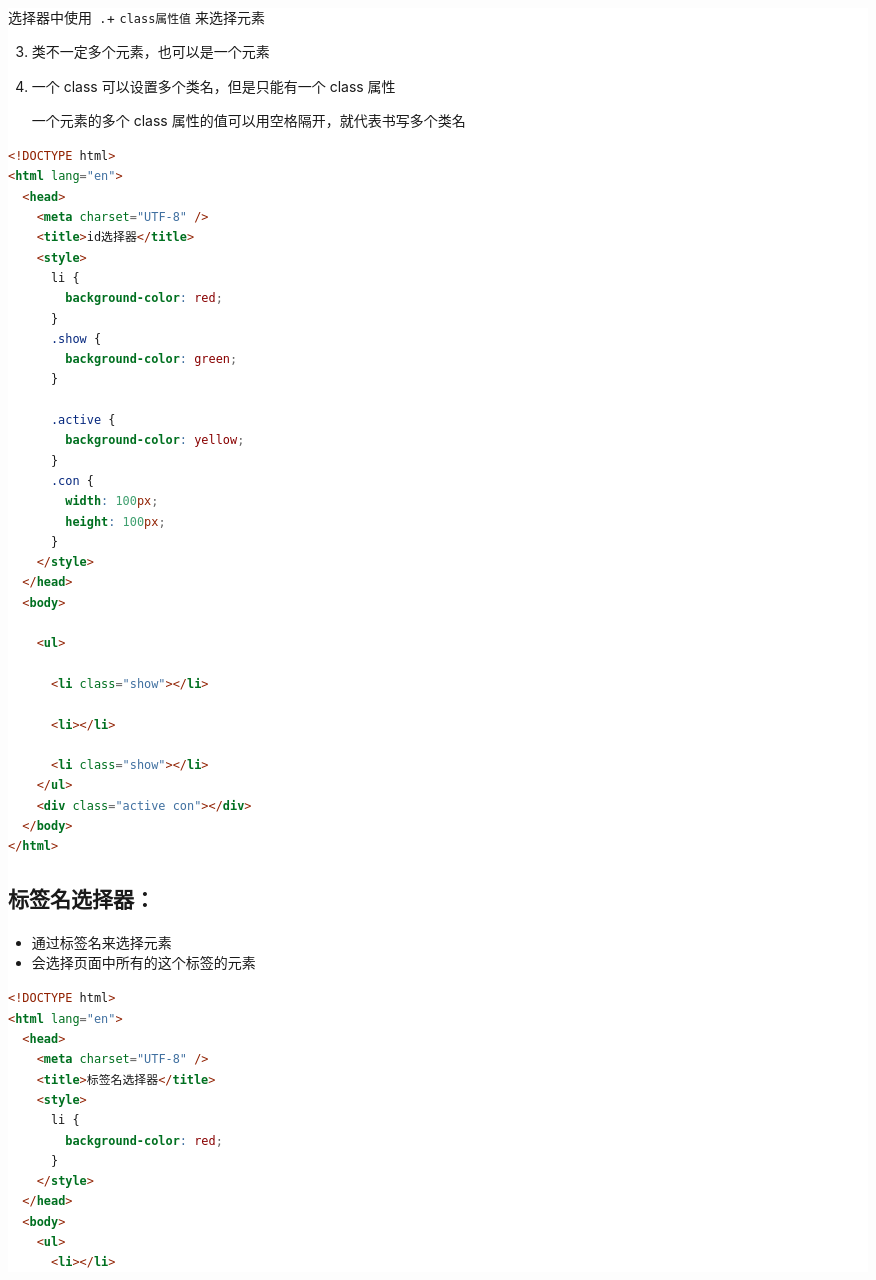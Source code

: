    选择器中使用` .`+ `class属性值` 来选择元素

3. 类不一定多个元素，也可以是一个元素

4. 一个 class 可以设置多个类名，但是只能有一个 class 属性

   一个元素的多个 class 属性的值可以用空格隔开，就代表书写多个类名

```html
<!DOCTYPE html>
<html lang="en">
  <head>
    <meta charset="UTF-8" />
    <title>id选择器</title>
    <style>
      li {
        background-color: red;
      }
      .show {
        background-color: green;
      }

      .active {
        background-color: yellow;
      }
      .con {
        width: 100px;
        height: 100px;
      }
    </style>
  </head>
  <body>
       
    <ul>
             
      <li class="show"></li>
             
      <li></li>
             
      <li class="show"></li>
    </ul>
    <div class="active con"></div>
  </body>
</html>
```

## 标签名选择器：

- 通过标签名来选择元素
- 会选择页面中所有的这个标签的元素

```html
<!DOCTYPE html>
<html lang="en">
  <head>
    <meta charset="UTF-8" />
    <title>标签名选择器</title>
    <style>
      li {
        background-color: red;
      }
    </style>
  </head>
  <body>
    <ul>
      <li></li>
```